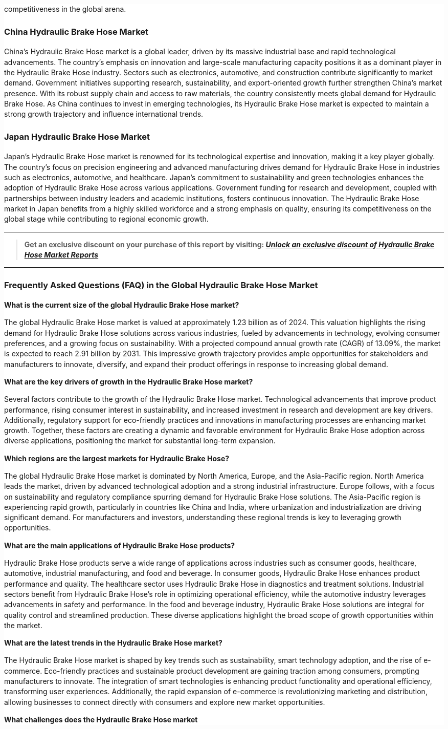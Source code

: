 competitiveness in the global arena.</p><h3>China Hydraulic Brake Hose Market</h3><p>China&rsquo;s Hydraulic Brake Hose market is a global leader, driven by its massive industrial base and rapid technological advancements. The country&rsquo;s emphasis on innovation and large-scale manufacturing capacity positions it as a dominant player in the Hydraulic Brake Hose industry. Sectors such as electronics, automotive, and construction contribute significantly to market demand. Government initiatives supporting research, sustainability, and export-oriented growth further strengthen China&rsquo;s market presence. With its robust supply chain and access to raw materials, the country consistently meets global demand for Hydraulic Brake Hose. As China continues to invest in emerging technologies, its Hydraulic Brake Hose market is expected to maintain a strong growth trajectory and influence international trends.</p><h3>Japan Hydraulic Brake Hose Market</h3><p>Japan&rsquo;s Hydraulic Brake Hose market is renowned for its technological expertise and innovation, making it a key player globally. The country&rsquo;s focus on precision engineering and advanced manufacturing drives demand for Hydraulic Brake Hose in industries such as electronics, automotive, and healthcare. Japan&rsquo;s commitment to sustainability and green technologies enhances the adoption of Hydraulic Brake Hose across various applications. Government funding for research and development, coupled with partnerships between industry leaders and academic institutions, fosters continuous innovation. The Hydraulic Brake Hose market in Japan benefits from a highly skilled workforce and a strong emphasis on quality, ensuring its competitiveness on the global stage while contributing to regional economic growth.</p><hr /><blockquote><p><strong>Get an exclusive discount on your purchase of this report by visiting: <em><a href="://marketresearchpulse.com/ask-for-discount/142205?utm_source=Github&amp;utm_medium=0110">Unlock an exclusive discount of Hydraulic Brake Hose Market Reports</a></em>&nbsp;</strong></p></blockquote><hr /><h3>Frequently Asked Questions (FAQ) in the Global Hydraulic Brake Hose Market</h3><p><strong>What is the current size of the global Hydraulic Brake Hose market?</strong></p><p>The global Hydraulic Brake Hose market is valued at approximately 1.23 billion as of 2024. This valuation highlights the rising demand for Hydraulic Brake Hose solutions across various industries, fueled by advancements in technology, evolving consumer preferences, and a growing focus on sustainability. With a projected compound annual growth rate (CAGR) of 13.09%, the market is expected to reach 2.91 billion by 2031. This impressive growth trajectory provides ample opportunities for stakeholders and manufacturers to innovate, diversify, and expand their product offerings in response to increasing global demand.</p><p><strong>What are the key drivers of growth in the Hydraulic Brake Hose market?</strong></p><p>Several factors contribute to the growth of the Hydraulic Brake Hose market. Technological advancements that improve product performance, rising consumer interest in sustainability, and increased investment in research and development are key drivers. Additionally, regulatory support for eco-friendly practices and innovations in manufacturing processes are enhancing market growth. Together, these factors are creating a dynamic and favorable environment for Hydraulic Brake Hose adoption across diverse applications, positioning the market for substantial long-term expansion.</p><p><strong>Which regions are the largest markets for Hydraulic Brake Hose?</strong></p><p>The global Hydraulic Brake Hose market is dominated by North America, Europe, and the Asia-Pacific region. North America leads the market, driven by advanced technological adoption and a strong industrial infrastructure. Europe follows, with a focus on sustainability and regulatory compliance spurring demand for Hydraulic Brake Hose solutions. The Asia-Pacific region is experiencing rapid growth, particularly in countries like China and India, where urbanization and industrialization are driving significant demand. For manufacturers and investors, understanding these regional trends is key to leveraging growth opportunities.</p><p><strong>What are the main applications of Hydraulic Brake Hose products?</strong></p><p>Hydraulic Brake Hose products serve a wide range of applications across industries such as consumer goods, healthcare, automotive, industrial manufacturing, and food and beverage. In consumer goods, Hydraulic Brake Hose enhances product performance and quality. The healthcare sector uses Hydraulic Brake Hose in diagnostics and treatment solutions. Industrial sectors benefit from Hydraulic Brake Hose&rsquo;s role in optimizing operational efficiency, while the automotive industry leverages advancements in safety and performance. In the food and beverage industry, Hydraulic Brake Hose solutions are integral for quality control and streamlined production. These diverse applications highlight the broad scope of growth opportunities within the market.</p><p><strong>What are the latest trends in the Hydraulic Brake Hose market?</strong></p><p>The Hydraulic Brake Hose market is shaped by key trends such as sustainability, smart technology adoption, and the rise of e-commerce. Eco-friendly practices and sustainable product development are gaining traction among consumers, prompting manufacturers to innovate. The integration of smart technologies is enhancing product functionality and operational efficiency, transforming user experiences. Additionally, the rapid expansion of e-commerce is revolutionizing marketing and distribution, allowing businesses to connect directly with consumers and explore new market opportunities.</p><p><strong>What challenges does the Hydraulic Brake Hose market